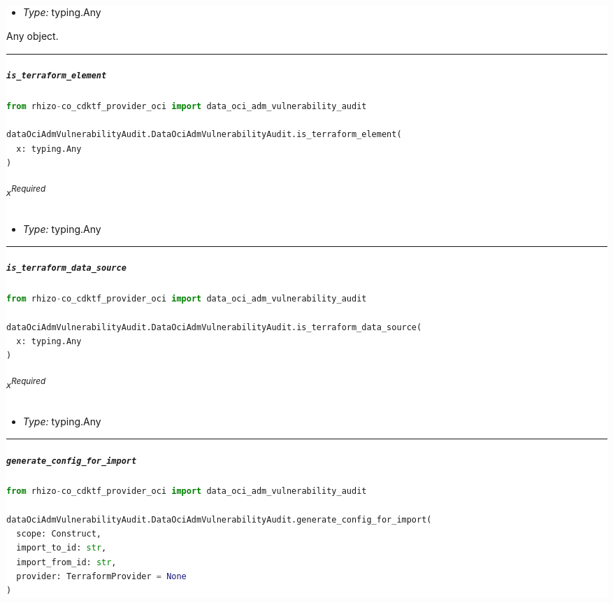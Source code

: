 - *Type:* typing.Any

Any object.

---

##### `is_terraform_element` <a name="is_terraform_element" id="rhizo-co-terraform-provider-oci.dataOciAdmVulnerabilityAudit.DataOciAdmVulnerabilityAudit.isTerraformElement"></a>

```python
from rhizo-co_cdktf_provider_oci import data_oci_adm_vulnerability_audit

dataOciAdmVulnerabilityAudit.DataOciAdmVulnerabilityAudit.is_terraform_element(
  x: typing.Any
)
```

###### `x`<sup>Required</sup> <a name="x" id="rhizo-co-terraform-provider-oci.dataOciAdmVulnerabilityAudit.DataOciAdmVulnerabilityAudit.isTerraformElement.parameter.x"></a>

- *Type:* typing.Any

---

##### `is_terraform_data_source` <a name="is_terraform_data_source" id="rhizo-co-terraform-provider-oci.dataOciAdmVulnerabilityAudit.DataOciAdmVulnerabilityAudit.isTerraformDataSource"></a>

```python
from rhizo-co_cdktf_provider_oci import data_oci_adm_vulnerability_audit

dataOciAdmVulnerabilityAudit.DataOciAdmVulnerabilityAudit.is_terraform_data_source(
  x: typing.Any
)
```

###### `x`<sup>Required</sup> <a name="x" id="rhizo-co-terraform-provider-oci.dataOciAdmVulnerabilityAudit.DataOciAdmVulnerabilityAudit.isTerraformDataSource.parameter.x"></a>

- *Type:* typing.Any

---

##### `generate_config_for_import` <a name="generate_config_for_import" id="rhizo-co-terraform-provider-oci.dataOciAdmVulnerabilityAudit.DataOciAdmVulnerabilityAudit.generateConfigForImport"></a>

```python
from rhizo-co_cdktf_provider_oci import data_oci_adm_vulnerability_audit

dataOciAdmVulnerabilityAudit.DataOciAdmVulnerabilityAudit.generate_config_for_import(
  scope: Construct,
  import_to_id: str,
  import_from_id: str,
  provider: TerraformProvider = None
)
```
